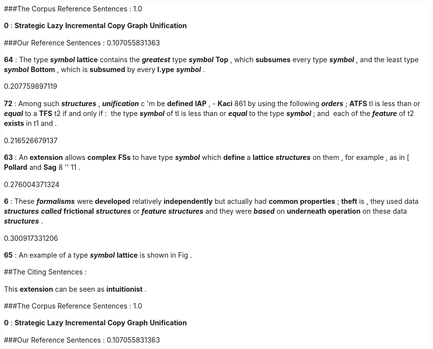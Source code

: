 ###The Corpus Reference Sentences : 
1.0


**0** : 
**Strategic** **Lazy** **Incremental** **Copy** **Graph** **Unification** 


###Our Reference Sentences : 
0.107055831363

**64** : 
The type ***symbol*** **lattice** contains the ***greatest*** type ***symbol*** **Top** , which **subsumes** every type ***symbol*** , and the least type ***symbol*** **Bottom** , which is **subsumed** by every **I.ype** ***symbol*** . 


0.207759897119

**72** : 
Among such ***structures*** , ***unification*** c 'm be **defined** **IAP** , - **Kaci** 861 by using the following ***orders*** ; **ATFS** tl is less than or ***equal*** to a **TFS** t2 if and only if :  the type ***symbol*** of tl is less than or ***equal*** to the type ***symbol*** ; and  each of the ***feature*** of t2 **exists** in t1 and . 


0.216526679137

**63** : 
An **extension** allows **complex** **FSs** to have type ***symbol*** which **define** a **lattice** ***structures*** on them , for example , as in [ **Pollard** and **Sag** 8 '' 11 . 


0.276004371324

**6** : 
These ***formalisms*** were **developed** relatively **independentIy** but actually had **common** **properties** ; **theft** is , they used data ***structures*** ***called*** **frictional** ***structures*** or ***feature*** ***structures*** and they were ***based*** on **underneath** **operation** on these data ***structures*** . 


0.300917331206

**65** : 
An example of a type ***symbol*** **lattice** is shown in Fig . 



##The Citing Sentences : 

This **extension** can be seen as **intuitionist** . 

###The Corpus Reference Sentences : 
1.0


**0** : 
**Strategic** **Lazy** **Incremental** **Copy** **Graph** **Unification** 


###Our Reference Sentences : 
0.107055831363
